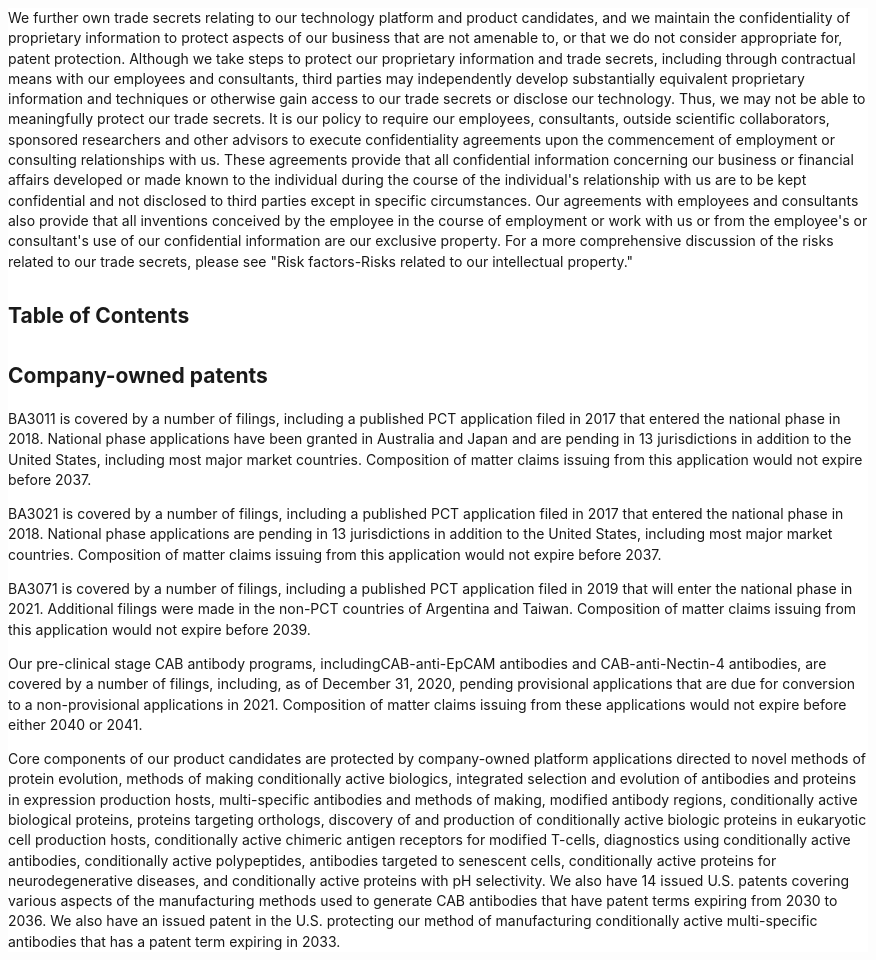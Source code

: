 We further own trade secrets relating to our technology platform and product candidates, and we maintain the confidentiality of proprietary information to protect aspects of our business that are not amenable to, or that we do not consider appropriate for, patent protection. Although we take steps to protect our proprietary information and trade secrets, including through contractual means with our employees and consultants, third parties may independently develop substantially equivalent proprietary information and techniques or otherwise gain access to our trade secrets or disclose our technology. Thus, we may not be able to meaningfully protect our trade secrets. It is our policy to require our employees, consultants, outside scientific collaborators, sponsored researchers and other advisors to execute confidentiality agreements upon the commencement of employment or consulting relationships with us. These agreements provide that all confidential information concerning our business or financial affairs developed or made known to the individual during the course of the individual's relationship with us are to be kept confidential and not disclosed to third parties except in specific circumstances. Our agreements with employees and consultants also provide that all inventions conceived by the employee in the course of employment or work with us or from the employee's or consultant's use of our confidential information are our exclusive property. For a more comprehensive discussion of the risks related to our trade secrets, please see "Risk factors-Risks related to our intellectual property."

## Table of Contents

## Company-owned patents

BA3011 is covered by a number of filings, including a published PCT application filed in 2017 that entered the national phase in 2018. National phase applications have been granted in Australia and Japan and are pending in 13 jurisdictions in addition to the United States, including most major market countries. Composition of matter claims issuing from this application would not expire before 2037.

BA3021 is covered by a number of filings, including a published PCT application filed in 2017 that entered the national phase in 2018. National phase applications are pending in 13 jurisdictions in addition to the United States, including most major market countries. Composition of matter claims issuing from this application would not expire before 2037.

BA3071 is covered by a number of filings, including a published PCT application filed in 2019 that will enter the national phase in 2021. Additional filings were made in the non-PCT countries of Argentina and Taiwan. Composition of matter claims issuing from this application would not expire before 2039.

Our pre-clinical stage CAB antibody programs, includingCAB-anti-EpCAM antibodies and CAB-anti-Nectin-4 antibodies, are covered by a number of filings, including, as of December 31, 2020, pending provisional applications that are due for conversion to a non-provisional applications in 2021. Composition of matter claims issuing from these applications would not expire before either 2040 or 2041.

Core components of our product candidates are protected by company-owned platform applications directed to novel methods of protein evolution, methods of making conditionally active biologics, integrated selection and evolution of antibodies and proteins in expression production hosts, multi-specific antibodies and methods of making, modified antibody regions, conditionally active biological proteins, proteins targeting orthologs, discovery of and production of conditionally active biologic proteins in eukaryotic cell production hosts, conditionally active chimeric antigen receptors for modified T-cells, diagnostics using conditionally active antibodies, conditionally active polypeptides, antibodies targeted to senescent cells, conditionally active proteins for neurodegenerative diseases, and conditionally active proteins with pH selectivity. We also have 14 issued U.S. patents covering various aspects of the manufacturing methods used to generate CAB antibodies that have patent terms expiring from 2030 to 2036. We also have an issued patent in the U.S. protecting our method of manufacturing conditionally active multi-specific antibodies that has a patent term expiring in 2033.
